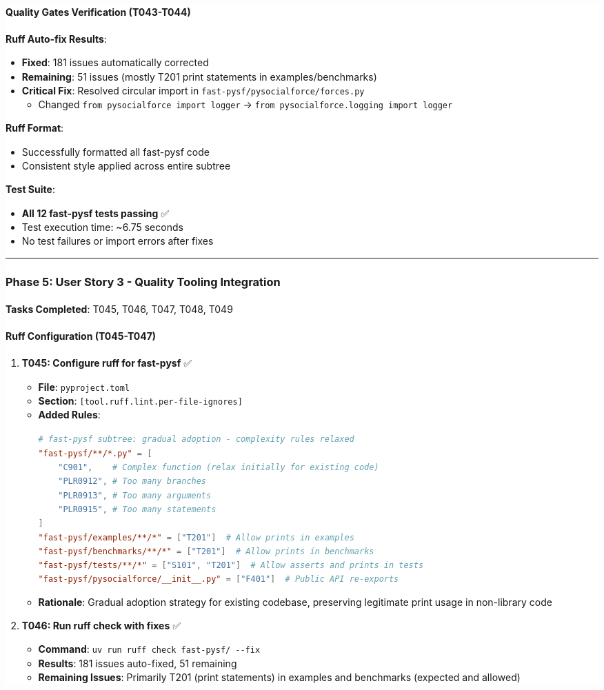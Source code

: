 #### Quality Gates Verification (T043-T044)

**Ruff Auto-fix Results**:
- **Fixed**: 181 issues automatically corrected
- **Remaining**: 51 issues (mostly T201 print statements in examples/benchmarks)
- **Critical Fix**: Resolved circular import in `fast-pysf/pysocialforce/forces.py`
  - Changed `from pysocialforce import logger` → `from pysocialforce.logging import logger`

**Ruff Format**:
- Successfully formatted all fast-pysf code
- Consistent style applied across entire subtree

**Test Suite**:
- **All 12 fast-pysf tests passing** ✅
- Test execution time: ~6.75 seconds
- No test failures or import errors after fixes

---

### Phase 5: User Story 3 - Quality Tooling Integration

**Tasks Completed**: T045, T046, T047, T048, T049

#### Ruff Configuration (T045-T047)

1. **T045: Configure ruff for fast-pysf** ✅
   - **File**: `pyproject.toml`
   - **Section**: `[tool.ruff.lint.per-file-ignores]`
   - **Added Rules**:
     ```toml
     # fast-pysf subtree: gradual adoption - complexity rules relaxed
     "fast-pysf/**/*.py" = [
         "C901",    # Complex function (relax initially for existing code)
         "PLR0912", # Too many branches
         "PLR0913", # Too many arguments
         "PLR0915", # Too many statements
     ]
     "fast-pysf/examples/**/*" = ["T201"]  # Allow prints in examples
     "fast-pysf/benchmarks/**/*" = ["T201"]  # Allow prints in benchmarks
     "fast-pysf/tests/**/*" = ["S101", "T201"]  # Allow asserts and prints in tests
     "fast-pysf/pysocialforce/__init__.py" = ["F401"]  # Public API re-exports
     ```
   - **Rationale**: Gradual adoption strategy for existing codebase, preserving legitimate print usage in non-library code

2. **T046: Run ruff check with fixes** ✅
   - **Command**: `uv run ruff check fast-pysf/ --fix`
   - **Results**: 181 issues auto-fixed, 51 remaining
   - **Remaining Issues**: Primarily T201 (print statements) in examples and benchmarks (expected and allowed)
